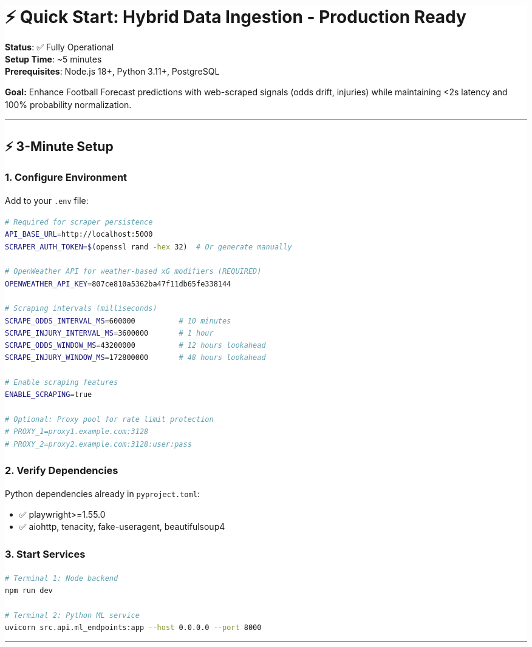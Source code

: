 # ⚡ Quick Start: Hybrid Data Ingestion - Production Ready

**Status**: ✅ Fully Operational  
**Setup Time**: ~5 minutes  
**Prerequisites**: Node.js 18+, Python 3.11+, PostgreSQL

**Goal:** Enhance Football Forecast predictions with web-scraped signals (odds drift, injuries) while maintaining <2s latency and 100% probability normalization.

---

## ⚡ 3-Minute Setup

### 1. Configure Environment

Add to your `.env` file:

```bash
# Required for scraper persistence
API_BASE_URL=http://localhost:5000
SCRAPER_AUTH_TOKEN=$(openssl rand -hex 32)  # Or generate manually

# OpenWeather API for weather-based xG modifiers (REQUIRED)
OPENWEATHER_API_KEY=807ce810a5362ba47f11db65fe338144

# Scraping intervals (milliseconds)
SCRAPE_ODDS_INTERVAL_MS=600000          # 10 minutes
SCRAPE_INJURY_INTERVAL_MS=3600000       # 1 hour
SCRAPE_ODDS_WINDOW_MS=43200000          # 12 hours lookahead
SCRAPE_INJURY_WINDOW_MS=172800000       # 48 hours lookahead

# Enable scraping features
ENABLE_SCRAPING=true

# Optional: Proxy pool for rate limit protection
# PROXY_1=proxy1.example.com:3128
# PROXY_2=proxy2.example.com:3128:user:pass
```

### 2. Verify Dependencies

Python dependencies already in `pyproject.toml`:
- ✅ playwright>=1.55.0
- ✅ aiohttp, tenacity, fake-useragent, beautifulsoup4

### 3. Start Services

```bash
# Terminal 1: Node backend
npm run dev

# Terminal 2: Python ML service  
uvicorn src.api.ml_endpoints:app --host 0.0.0.0 --port 8000
```

---